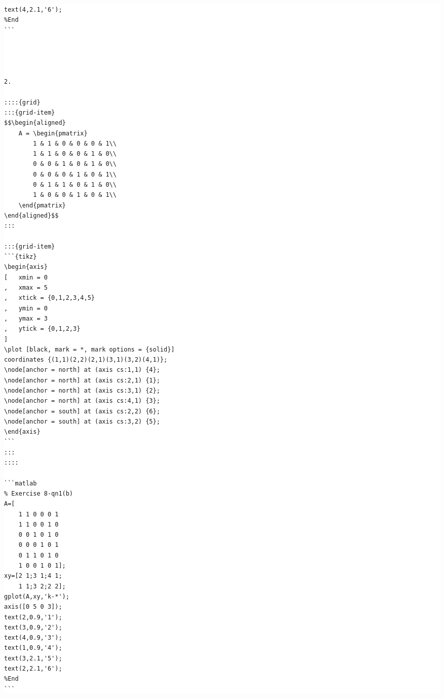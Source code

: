     text(4,2.1,'6');
    %End
    ```


 

    2.  
    
    ::::{grid}
    :::{grid-item}
    $$\begin{aligned}
        A = \begin{pmatrix}
            1 & 1 & 0 & 0 & 0 & 1\\
            1 & 1 & 0 & 0 & 1 & 0\\
            0 & 0 & 1 & 0 & 1 & 0\\
            0 & 0 & 0 & 1 & 0 & 1\\
            0 & 1 & 1 & 0 & 1 & 0\\
            1 & 0 & 0 & 1 & 0 & 1\\
        \end{pmatrix}                    
    \end{aligned}$$
    :::

    :::{grid-item}
    ```{tikz}
    \begin{axis}
    [   xmin = 0
    ,   xmax = 5
    ,   xtick = {0,1,2,3,4,5}
    ,   ymin = 0
    ,   ymax = 3
    ,   ytick = {0,1,2,3}
    ]
    \plot [black, mark = *, mark options = {solid}]
    coordinates {(1,1)(2,2)(2,1)(3,1)(3,2)(4,1)};
    \node[anchor = north] at (axis cs:1,1) {4};
    \node[anchor = north] at (axis cs:2,1) {1};
    \node[anchor = north] at (axis cs:3,1) {2};
    \node[anchor = north] at (axis cs:4,1) {3};
    \node[anchor = south] at (axis cs:2,2) {6};
    \node[anchor = south] at (axis cs:3,2) {5};
    \end{axis}        
    ```
    :::
    ::::

    ```matlab
    % Exercise 8-qn1(b)
    A=[
        1 1 0 0 0 1
        1 1 0 0 1 0
        0 0 1 0 1 0
        0 0 0 1 0 1
        0 1 1 0 1 0
        1 0 0 1 0 1];
    xy=[2 1;3 1;4 1;
        1 1;3 2;2 2];
    gplot(A,xy,'k-*');
    axis([0 5 0 3]);
    text(2,0.9,'1');
    text(3,0.9,'2');
    text(4,0.9,'3');
    text(1,0.9,'4');
    text(3,2.1,'5');
    text(2,2.1,'6');
    %End
    ```